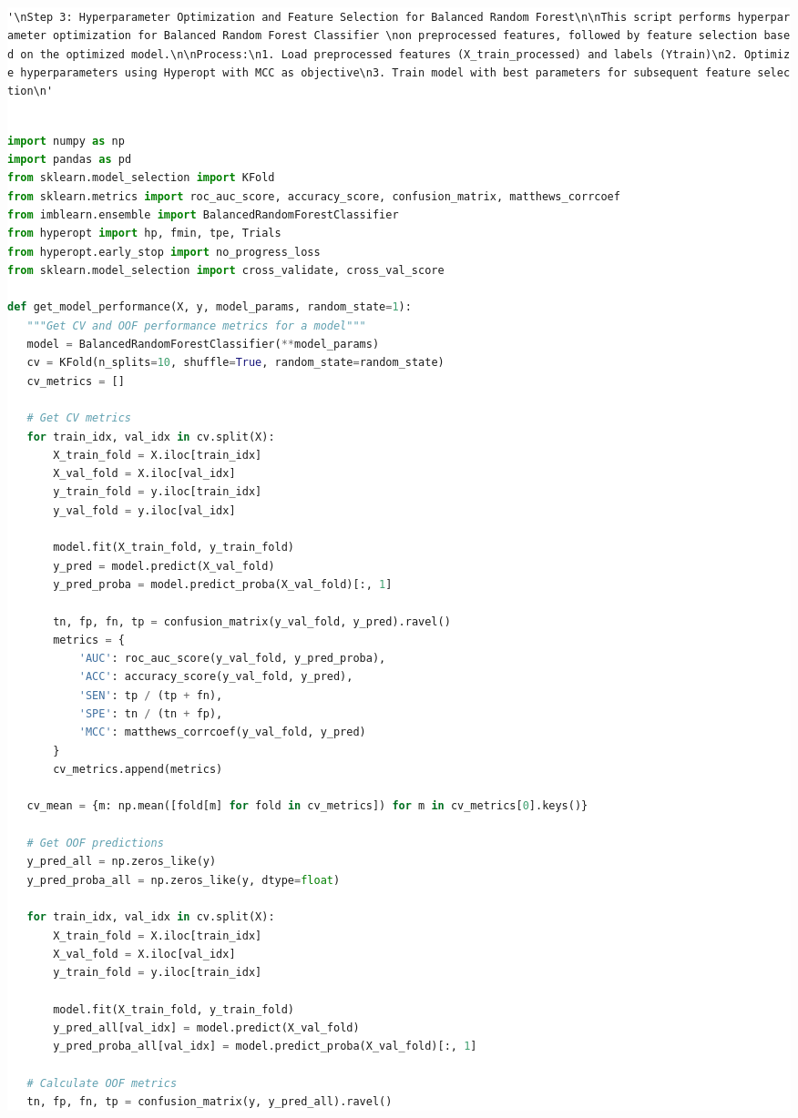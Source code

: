 


    '\nStep 3: Hyperparameter Optimization and Feature Selection for Balanced Random Forest\n\nThis script performs hyperparameter optimization for Balanced Random Forest Classifier \non preprocessed features, followed by feature selection based on the optimized model.\n\nProcess:\n1. Load preprocessed features (X_train_processed) and labels (Ytrain)\n2. Optimize hyperparameters using Hyperopt with MCC as objective\n3. Train model with best parameters for subsequent feature selection\n'




```python

import numpy as np
import pandas as pd
from sklearn.model_selection import KFold
from sklearn.metrics import roc_auc_score, accuracy_score, confusion_matrix, matthews_corrcoef
from imblearn.ensemble import BalancedRandomForestClassifier
from hyperopt import hp, fmin, tpe, Trials
from hyperopt.early_stop import no_progress_loss
from sklearn.model_selection import cross_validate, cross_val_score

def get_model_performance(X, y, model_params, random_state=1):
   """Get CV and OOF performance metrics for a model"""
   model = BalancedRandomForestClassifier(**model_params)
   cv = KFold(n_splits=10, shuffle=True, random_state=random_state)
   cv_metrics = []
   
   # Get CV metrics
   for train_idx, val_idx in cv.split(X):
       X_train_fold = X.iloc[train_idx]
       X_val_fold = X.iloc[val_idx]
       y_train_fold = y.iloc[train_idx] 
       y_val_fold = y.iloc[val_idx]
       
       model.fit(X_train_fold, y_train_fold)
       y_pred = model.predict(X_val_fold)
       y_pred_proba = model.predict_proba(X_val_fold)[:, 1]
       
       tn, fp, fn, tp = confusion_matrix(y_val_fold, y_pred).ravel()
       metrics = {
           'AUC': roc_auc_score(y_val_fold, y_pred_proba),
           'ACC': accuracy_score(y_val_fold, y_pred),
           'SEN': tp / (tp + fn),
           'SPE': tn / (tn + fp),
           'MCC': matthews_corrcoef(y_val_fold, y_pred)
       }
       cv_metrics.append(metrics)
   
   cv_mean = {m: np.mean([fold[m] for fold in cv_metrics]) for m in cv_metrics[0].keys()}
   
   # Get OOF predictions
   y_pred_all = np.zeros_like(y)
   y_pred_proba_all = np.zeros_like(y, dtype=float)
   
   for train_idx, val_idx in cv.split(X):
       X_train_fold = X.iloc[train_idx]
       X_val_fold = X.iloc[val_idx]
       y_train_fold = y.iloc[train_idx]
       
       model.fit(X_train_fold, y_train_fold)
       y_pred_all[val_idx] = model.predict(X_val_fold)
       y_pred_proba_all[val_idx] = model.predict_proba(X_val_fold)[:, 1]
   
   # Calculate OOF metrics
   tn, fp, fn, tp = confusion_matrix(y, y_pred_all).ravel()
```